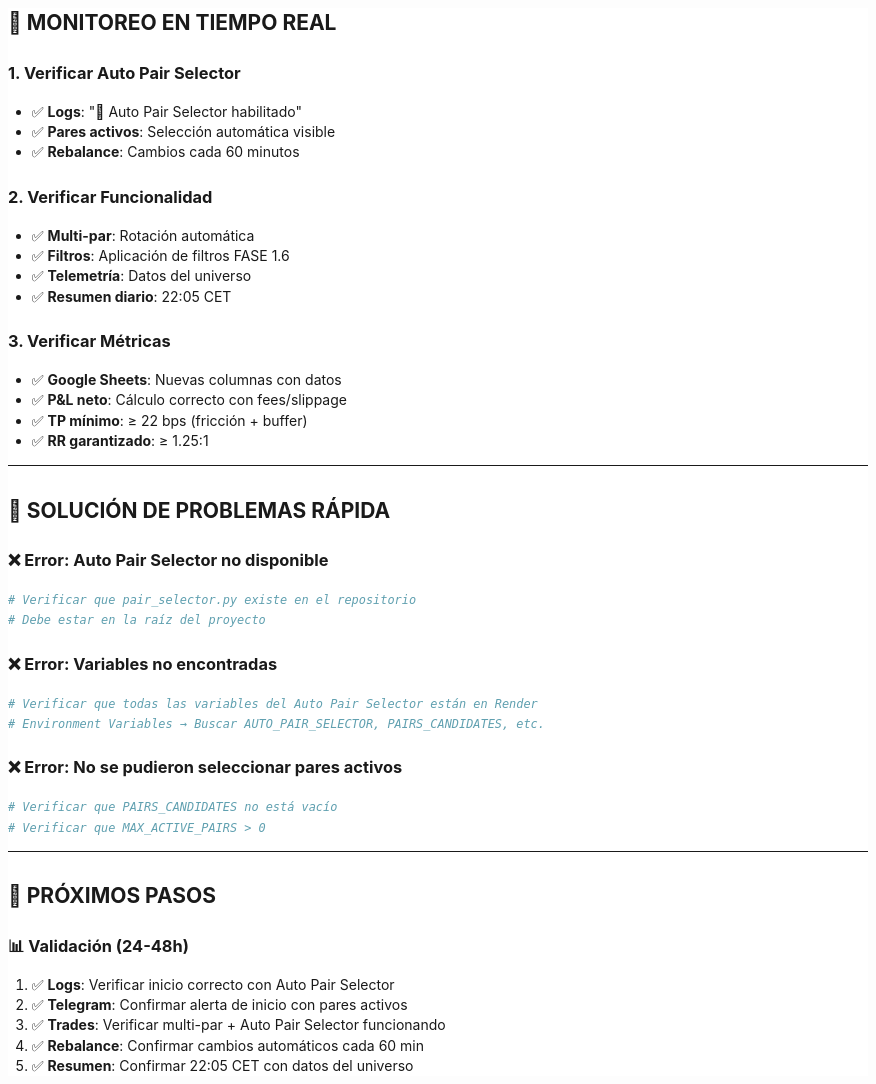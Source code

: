
## 🎯 **MONITOREO EN TIEMPO REAL**

### **1. Verificar Auto Pair Selector**
- ✅ **Logs**: "🎯 Auto Pair Selector habilitado"
- ✅ **Pares activos**: Selección automática visible
- ✅ **Rebalance**: Cambios cada 60 minutos

### **2. Verificar Funcionalidad**
- ✅ **Multi-par**: Rotación automática
- ✅ **Filtros**: Aplicación de filtros FASE 1.6
- ✅ **Telemetría**: Datos del universo
- ✅ **Resumen diario**: 22:05 CET

### **3. Verificar Métricas**
- ✅ **Google Sheets**: Nuevas columnas con datos
- ✅ **P&L neto**: Cálculo correcto con fees/slippage
- ✅ **TP mínimo**: ≥ 22 bps (fricción + buffer)
- ✅ **RR garantizado**: ≥ 1.25:1

---

## 🚨 **SOLUCIÓN DE PROBLEMAS RÁPIDA**

### **❌ Error: Auto Pair Selector no disponible**
```bash
# Verificar que pair_selector.py existe en el repositorio
# Debe estar en la raíz del proyecto
```

### **❌ Error: Variables no encontradas**
```bash
# Verificar que todas las variables del Auto Pair Selector están en Render
# Environment Variables → Buscar AUTO_PAIR_SELECTOR, PAIRS_CANDIDATES, etc.
```

### **❌ Error: No se pudieron seleccionar pares activos**
```bash
# Verificar que PAIRS_CANDIDATES no está vacío
# Verificar que MAX_ACTIVE_PAIRS > 0
```

---

## 🎯 **PRÓXIMOS PASOS**

### **📊 Validación (24-48h)**
1. ✅ **Logs**: Verificar inicio correcto con Auto Pair Selector
2. ✅ **Telegram**: Confirmar alerta de inicio con pares activos
3. ✅ **Trades**: Verificar multi-par + Auto Pair Selector funcionando
4. ✅ **Rebalance**: Confirmar cambios automáticos cada 60 min
5. ✅ **Resumen**: Confirmar 22:05 CET con datos del universo
